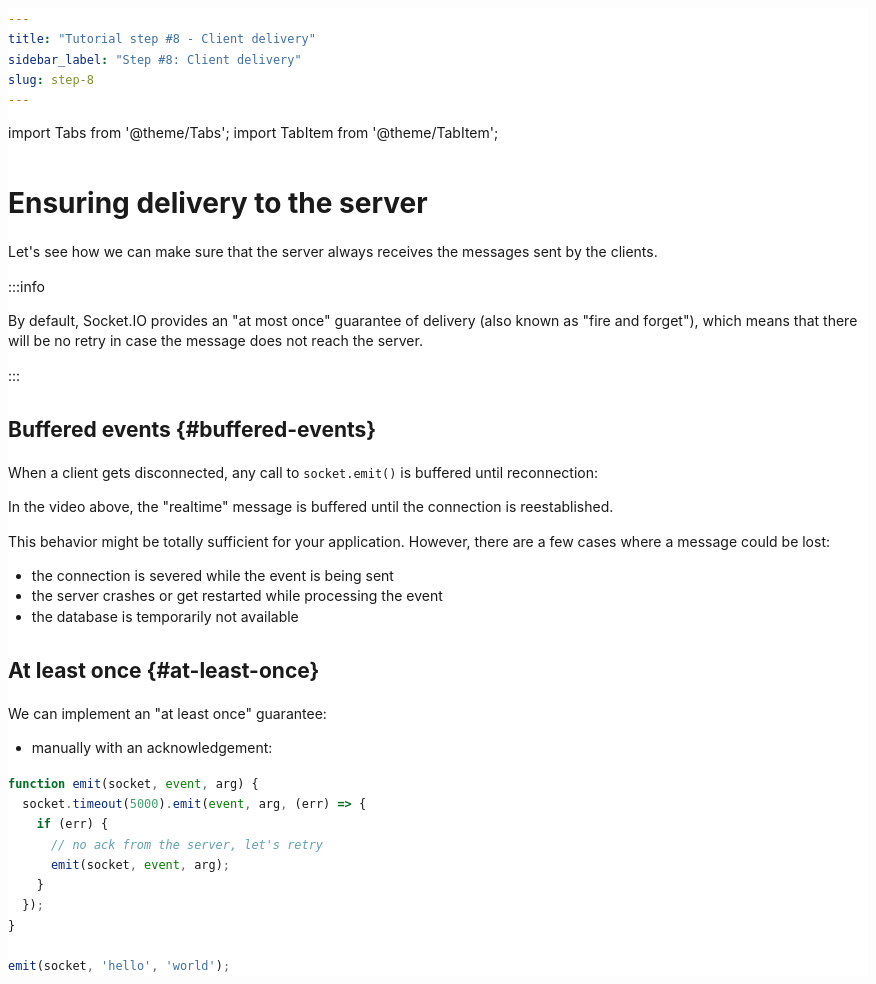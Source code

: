 ```yaml
---
title: "Tutorial step #8 - Client delivery"
sidebar_label: "Step #8: Client delivery"
slug: step-8
---
```


import Tabs from '@theme/Tabs';
import TabItem from '@theme/TabItem';

# Ensuring delivery to the server

Let's see how we can make sure that the server always receives the messages sent by the clients.

:::info

By default, Socket.IO provides an "at most once" guarantee of delivery (also known as "fire and forget"), which means that there will be no retry in case the message does not reach the server.

:::

## Buffered events {#buffered-events}

When a client gets disconnected, any call to `socket.emit()` is buffered until reconnection:

<video width="100%"><source src="/videos/tutorial/buffered-events.mp4" /></video>

In the video above, the "realtime" message is buffered until the connection is reestablished.

This behavior might be totally sufficient for your application. However, there are a few cases where a message could be lost:

- the connection is severed while the event is being sent
- the server crashes or get restarted while processing the event
- the database is temporarily not available

## At least once {#at-least-once}

We can implement an "at least once" guarantee:

- manually with an acknowledgement:

```js
function emit(socket, event, arg) {
  socket.timeout(5000).emit(event, arg, (err) => {
    if (err) {
      // no ack from the server, let's retry
      emit(socket, event, arg);
    }
  });
}

emit(socket, 'hello', 'world');
```
